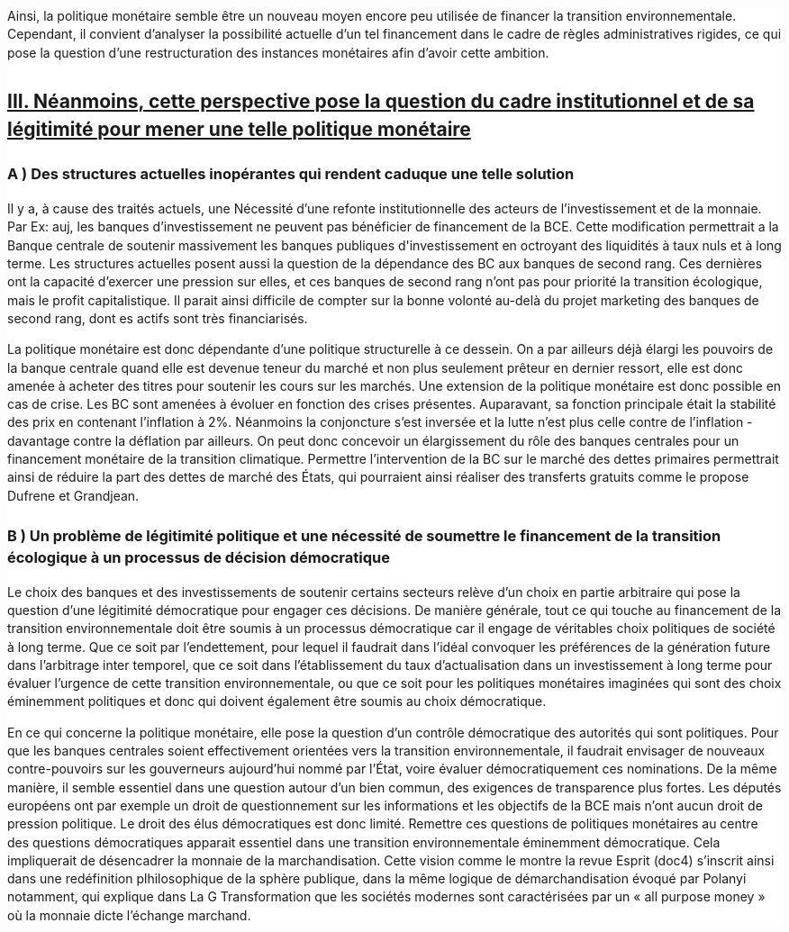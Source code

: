 Ainsi, la politique monétaire semble être un nouveau moyen encore peu utilisée de financer la transition environnementale. Cependant, il convient d’analyser la possibilité actuelle d’un tel financement dans le cadre de règles administratives rigides, ce qui pose la question d’une restructuration des instances monétaires afin d’avoir cette ambition.

## <u>III. Néanmoins, cette perspective pose la question du cadre institutionnel et de sa légitimité pour mener une telle politique monétaire</u>

### A ) Des structures actuelles inopérantes qui rendent caduque une telle solution

Il y a, à cause des traités actuels, une Nécessité d’une refonte institutionnelle des acteurs de l’investissement et de la monnaie. Par Ex: auj, les banques d’investissement ne peuvent pas bénéficier de financement de la BCE. Cette modification permettrait а la Banque centrale de soutenir massivement les banques publiques d'investissement en octroyant des liquidités à taux nuls et à long terme. Les structures actuelles posent aussi la question de la dépendance des BC aux banques de second rang. Ces dernières ont la capacité d’exercer une pression sur elles, et ces banques de second rang n’ont pas pour priorité la transition écologique, mais le profit capitalistique. Il parait ainsi difficile de compter sur la bonne volonté au-delà du projet marketing des banques de second rang, dont es actifs sont très financiarisés.

La politique monétaire est donc dépendante d’une politique structurelle à ce dessein. On a par ailleurs déjà élargi les pouvoirs de la banque centrale quand elle est devenue teneur du marché et non plus seulement prêteur en dernier ressort, elle est donc amenée à acheter des titres pour soutenir les cours sur les marchés. Une extension de la politique monétaire est donc possible en cas de crise. Les BC sont amenées à évoluer en fonction des crises présentes. Auparavant, sa fonction principale était la stabilité des prix en contenant l’inflation à 2%. Néanmoins la conjoncture s’est inversée et la lutte n’est plus celle contre de l’inflation - davantage contre la déflation par ailleurs. On peut donc concevoir un élargissement du rôle des banques centrales pour un financement monétaire de la transition climatique. Permettre l’intervention de la BC sur le marché des dettes primaires permettrait ainsi de réduire la part des dettes de marché des États, qui pourraient ainsi réaliser des transferts gratuits comme le propose Dufrene et Grandjean.

### B ) Un problème de légitimité politique et une nécessité de soumettre le financement de la transition écologique à un processus de décision démocratique

Le choix des banques et des investissements de soutenir certains secteurs relève d’un choix en partie arbitraire qui pose la question d’une légitimité démocratique pour engager ces décisions. De manière générale, tout ce qui touche au financement de la transition environnementale doit être soumis à un processus démocratique car il engage de véritables choix politiques de société à long terme. Que ce soit par l’endettement, pour lequel il faudrait dans l’idéal convoquer les préférences de la génération future dans l’arbitrage inter temporel, que ce soit dans l’établissement du taux d’actualisation dans un investissement à long terme pour évaluer l’urgence de cette transition environnementale, ou que ce soit pour les politiques monétaires imaginées qui sont des choix éminemment politiques et donc qui doivent également être soumis au choix démocratique.

En ce qui concerne la politique monétaire, elle pose la question d’un contrôle démocratique des autorités qui sont politiques. Pour que les banques centrales soient effectivement orientées vers la transition environnementale, il faudrait envisager de nouveaux contre-pouvoirs sur les gouverneurs aujourd’hui nommé par l’État, voire évaluer démocratiquement ces nominations. De la même manière, il semble essentiel dans une question autour d’un bien commun, des exigences de transparence plus fortes. Les députés européens ont par exemple un droit de questionnement sur les informations et les objectifs de la BCE mais n’ont aucun droit de pression politique. Le droit des élus démocratiques est donc limité. Remettre ces questions de politiques monétaires au centre des questions démocratiques apparait essentiel dans une transition environnementale éminemment démocratique. Cela impliquerait de désencadrer la monnaie de la marchandisation. Cette vision comme le montre la revue Esprit (doc4) s’inscrit ainsi dans une redéfinition plhilosophique de la sphère publique, dans la même logique de démarchandisation évoqué par Polanyi notamment, qui explique dans La G Transformation que les sociétés modernes sont caractérisées par un « all purpose money » où la monnaie dicte l’échange marchand.
